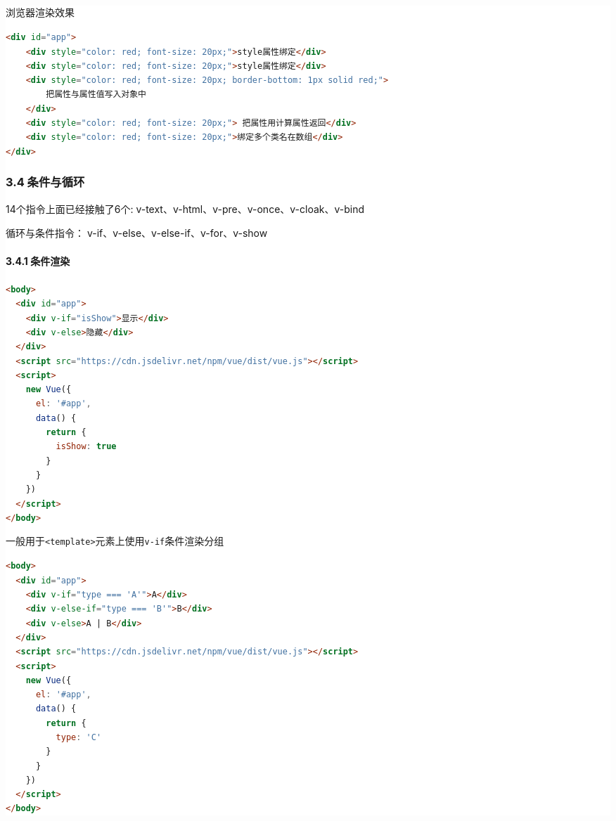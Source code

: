 浏览器渲染效果

```html
<div id="app">
    <div style="color: red; font-size: 20px;">style属性绑定</div> 
    <div style="color: red; font-size: 20px;">style属性绑定</div> 
    <div style="color: red; font-size: 20px; border-bottom: 1px solid red;">
        把属性与属性值写入对象中
    </div> 
    <div style="color: red; font-size: 20px;"> 把属性用计算属性返回</div> 
    <div style="color: red; font-size: 20px;">绑定多个类名在数组</div>
</div>
```

### 3.4 条件与循环

14个指令上面已经接触了6个: v-text、v-html、v-pre、v-once、v-cloak、v-bind

循环与条件指令： v-if、v-else、v-else-if、v-for、v-show

#### 3.4.1 条件渲染

```html
<body>
  <div id="app">
    <div v-if="isShow">显示</div>
    <div v-else>隐藏</div>
  </div>
  <script src="https://cdn.jsdelivr.net/npm/vue/dist/vue.js"></script>
  <script>
    new Vue({
      el: '#app',
      data() {
        return {
          isShow: true
        }
      }
    })
  </script>
</body>
```

一般用于`<template>`元素上使用`v-if`条件渲染分组

```html
<body>
  <div id="app">
    <div v-if="type === 'A'">A</div>
    <div v-else-if="type === 'B'">B</div>
    <div v-else>A | B</div>
  </div>
  <script src="https://cdn.jsdelivr.net/npm/vue/dist/vue.js"></script>
  <script>
    new Vue({
      el: '#app',
      data() {
        return {
          type: 'C'
        }
      }
    })
  </script>
</body>
```

